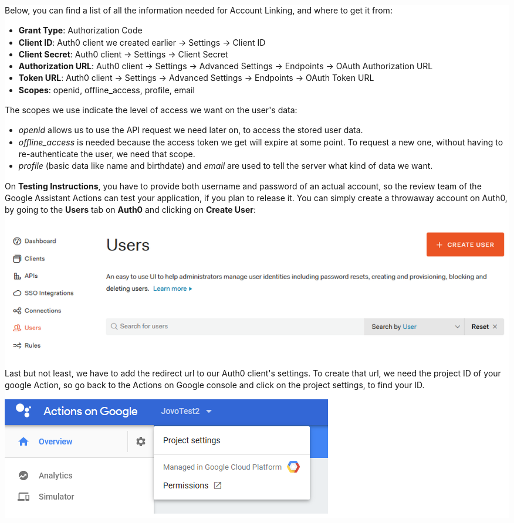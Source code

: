  Below, you can find a list of all the information needed for Account Linking, and where to get it from:

*   **Grant Type**: Authorization Code
*   **Client ID**: Auth0 client we created earlier → Settings → Client ID
*   **Client Secret**: Auth0 client → Settings → Client Secret
*   **Authorization URL**: Auth0 client → Settings → Advanced Settings → Endpoints → OAuth Authorization URL
*   **Token URL**: Auth0 client → Settings → Advanced Settings → Endpoints → OAuth Token URL
*   **Scopes**: openid, offline_access, profile, email

The scopes we use indicate the level of access we want on the user's data:

*   _openid_ allows us to use the API request we need later on, to access the stored user data.
*   _offline_access_ is needed because the access token we get will expire at some point. To request a new one, without having to re-authenticate the user, we need that scope.
*   _profile_ (basic data like name and birthdate) and _email_ are used to tell the server what kind of data we want.

On **Testing Instructions**, you have to provide both username and password of an actual account, so the review team of the Google Assistant Actions can test your application, if you plan to release it. You can simply create a throwaway account on Auth0, by going to the **Users** tab on **Auth0** and clicking on **Create User**: 

![](./img//auth0Google_04.png)

 Last but not least, we have to add the redirect url to our Auth0 client's settings. To create that url, we need the project ID of your google Action, so go back to the Actions on Google console and click on the project settings, to find your ID. 

![](./img//auth0Google_05.png)
